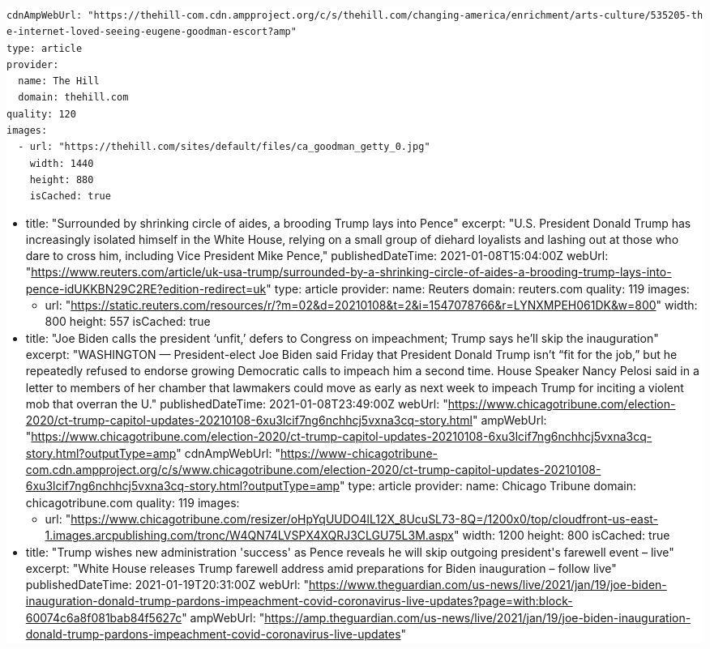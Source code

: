     cdnAmpWebUrl: "https://thehill-com.cdn.ampproject.org/c/s/thehill.com/changing-america/enrichment/arts-culture/535205-the-internet-loved-seeing-eugene-goodman-escort?amp"
    type: article
    provider:
      name: The Hill
      domain: thehill.com
    quality: 120
    images:
      - url: "https://thehill.com/sites/default/files/ca_goodman_getty_0.jpg"
        width: 1440
        height: 880
        isCached: true
  - title: "Surrounded by shrinking circle of aides, a brooding Trump lays into Pence"
    excerpt: "U.S. President Donald Trump has increasingly isolated himself in the White House, relying on a small group of diehard loyalists and lashing out at those who dare to cross him, including Vice President Mike Pence,"
    publishedDateTime: 2021-01-08T15:04:00Z
    webUrl: "https://www.reuters.com/article/uk-usa-trump/surrounded-by-a-shrinking-circle-of-aides-a-brooding-trump-lays-into-pence-idUKKBN29C2RE?edition-redirect=uk"
    type: article
    provider:
      name: Reuters
      domain: reuters.com
    quality: 119
    images:
      - url: "https://static.reuters.com/resources/r/?m=02&d=20210108&t=2&i=1547078766&r=LYNXMPEH061DK&w=800"
        width: 800
        height: 557
        isCached: true
  - title: "Joe Biden calls the president ‘unfit,’ defers to Congress on impeachment; Trump says he’ll skip the inauguration"
    excerpt: "WASHINGTON — President-elect Joe Biden said Friday that President Donald Trump isn’t “fit for the job,” but he repeatedly refused to endorse growing Democratic calls to impeach him a second time. House Speaker Nancy Pelosi said in a letter to members of her chamber that lawmakers could move as early as next week to impeach Trump for inciting a violent mob that overran the U."
    publishedDateTime: 2021-01-08T23:49:00Z
    webUrl: "https://www.chicagotribune.com/election-2020/ct-trump-capitol-updates-20210108-6xu3lcif7ng6nchhcj5vxna3cq-story.html"
    ampWebUrl: "https://www.chicagotribune.com/election-2020/ct-trump-capitol-updates-20210108-6xu3lcif7ng6nchhcj5vxna3cq-story.html?outputType=amp"
    cdnAmpWebUrl: "https://www-chicagotribune-com.cdn.ampproject.org/c/s/www.chicagotribune.com/election-2020/ct-trump-capitol-updates-20210108-6xu3lcif7ng6nchhcj5vxna3cq-story.html?outputType=amp"
    type: article
    provider:
      name: Chicago Tribune
      domain: chicagotribune.com
    quality: 119
    images:
      - url: "https://www.chicagotribune.com/resizer/oHpYqUUDO4lL12X_8UcuSL73-8Q=/1200x0/top/cloudfront-us-east-1.images.arcpublishing.com/tronc/W4QN74LVSPX4XQRJ3CLGU75L3M.aspx"
        width: 1200
        height: 800
        isCached: true
  - title: "Trump wishes new administration 'success' as Pence reveals he will skip outgoing president's farewell event – live"
    excerpt: "White House releases Trump farewell address amid preparations for Biden inauguration – follow live"
    publishedDateTime: 2021-01-19T20:31:00Z
    webUrl: "https://www.theguardian.com/us-news/live/2021/jan/19/joe-biden-inauguration-donald-trump-pardons-impeachment-covid-coronavirus-live-updates?page=with:block-60074c6a8f081bab84f5627c"
    ampWebUrl: "https://amp.theguardian.com/us-news/live/2021/jan/19/joe-biden-inauguration-donald-trump-pardons-impeachment-covid-coronavirus-live-updates"
